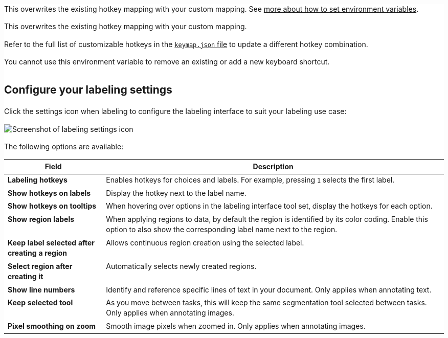 This overwrites the existing hotkey mapping with your custom mapping. See [more about how to set environment variables](start.html#Set-environment-variables).

</div>

<div class="enterprise-only">

This overwrites the existing hotkey mapping with your custom mapping. 

</div>

Refer to the full list of customizable hotkeys in the [`keymap.json` file](https://github.com/HumanSignal/label-studio/blob/develop/web/libs/editor/src/core/settings/keymap.json) to update a different hotkey combination. 

You cannot use this environment variable to remove an existing or add a new keyboard shortcut. 




## Configure your labeling settings 

Click the settings icon when labeling to configure the labeling interface to suit your labeling use case:

![Screenshot of labeling settings icon](/images/label/settings.png)

The following options are available:

| Field          | Description    |
| ------------- | ------------ |
| **Labeling hotkeys** | Enables hotkeys for choices and labels. For example, pressing `1` selects the first label.  |
| **Show hotkeys on labels**       | Display the hotkey next to the label name. |
| **Show hotkeys on tooltips**      | When hovering over options in the labeling interface tool set, display the hotkeys for each option. |
| **Show region labels**     | When applying regions to data, by default the region is identified by its color coding. Enable this option to also show the corresponding label name next to the region. |
| **Keep label selected after creating a region** | Allows continuous region creation using the selected label.  |
| **Select region after creating it** | Automatically selects newly created regions.  |
| **Show line numbers** | Identify and reference specific lines of text in your document. Only applies when annotating text. |
| **Keep selected tool** | As you move between tasks, this will keep the same segmentation tool selected between tasks. Only applies when annotating images. |
| **Pixel smoothing on zoom** | Smooth image pixels when zoomed in. Only applies when annotating images. |